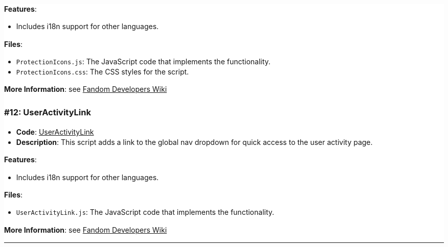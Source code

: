 **Features**:
- Includes i18n support for other languages.

**Files**:
   - `ProtectionIcons.js`: The JavaScript code that implements the functionality.
   - `ProtectionIcons.css`: The CSS styles for the script.

**More Information**: see [Fandom Developers Wiki](https://dev.fandom.com/wiki/ProtectionIcons)

### #12: **UserActivityLink**
- **Code**: [UserActivityLink](/src/UserActivityLink/)
- **Description**: This script adds a link to the global nav dropdown for quick access to the user activity page.

**Features**:
- Includes i18n support for other languages.

**Files**:
   - `UserActivityLink.js`: The JavaScript code that implements the functionality.

**More Information**: see [Fandom Developers Wiki](https://dev.fandom.com/wiki/UserActivityLink)

---
